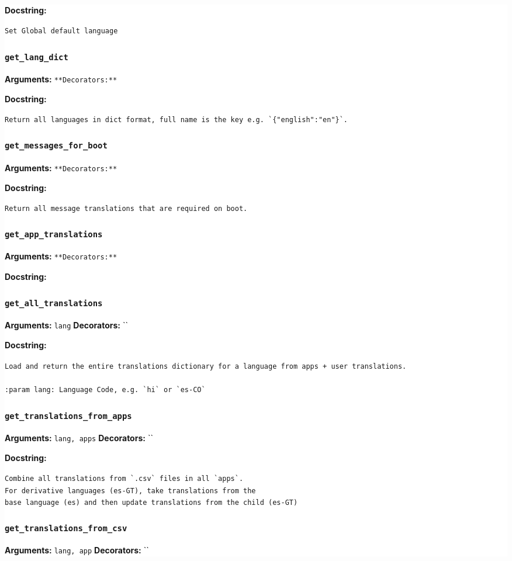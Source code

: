 **Docstring:**
```
Set Global default language
```
### `get_lang_dict`
**Arguments:** ``
**Decorators:** ``

**Docstring:**
```
Return all languages in dict format, full name is the key e.g. `{"english":"en"}`.
```
### `get_messages_for_boot`
**Arguments:** ``
**Decorators:** ``

**Docstring:**
```
Return all message translations that are required on boot.
```
### `get_app_translations`
**Arguments:** ``
**Decorators:** ``

**Docstring:**
```

```
### `get_all_translations`
**Arguments:** `lang`
**Decorators:** ``

**Docstring:**
```
Load and return the entire translations dictionary for a language from apps + user translations.

:param lang: Language Code, e.g. `hi` or `es-CO`
```
### `get_translations_from_apps`
**Arguments:** `lang, apps`
**Decorators:** ``

**Docstring:**
```
Combine all translations from `.csv` files in all `apps`.
For derivative languages (es-GT), take translations from the
base language (es) and then update translations from the child (es-GT)
```
### `get_translations_from_csv`
**Arguments:** `lang, app`
**Decorators:** ``
